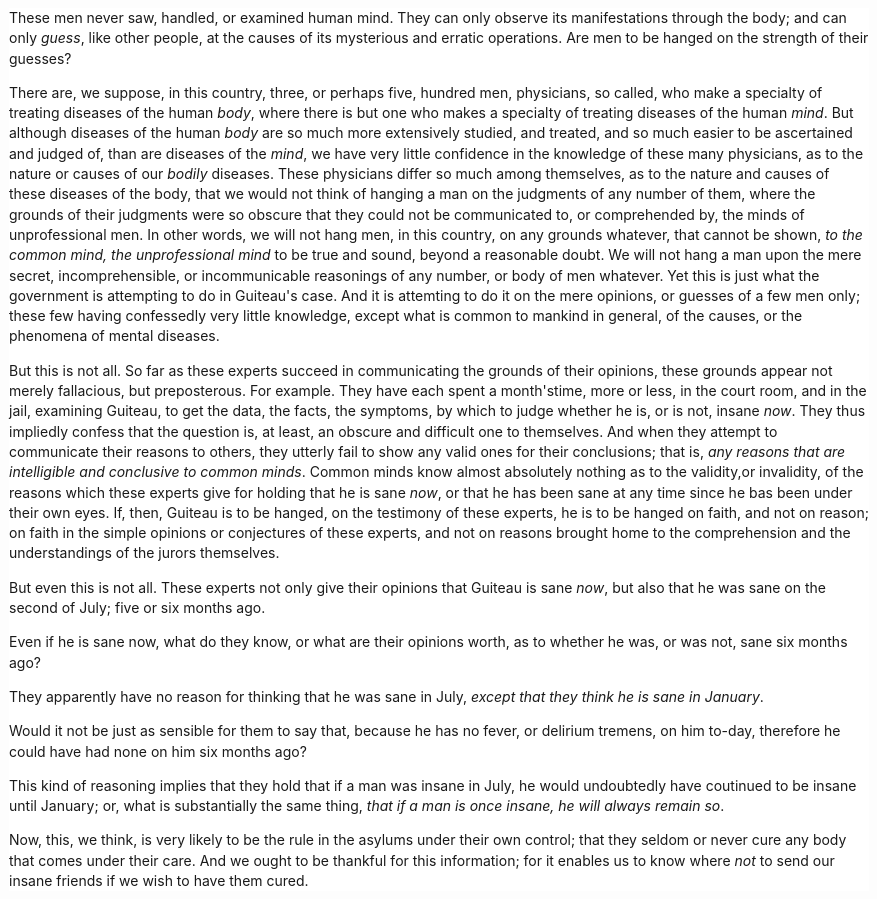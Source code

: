 These men never saw, handled, or examined human mind. They can only observe its manifestations through the body; and can only *guess*, like other people, at the causes of its mysterious and erratic operations. Are men to be hanged on the strength of their guesses?

There are, we suppose, in this country, three, or perhaps five, hundred men, physicians, so called, who make a specialty of treating diseases of the human *body*, where there is but one who makes a specialty of treating diseases of the human *mind*. But although diseases of the human *body* are so much more extensively studied, and treated, and so much easier to be ascertained and judged of, than are diseases of the *mind*, we have very little confidence in the knowledge of these many physicians, as to the nature or causes of our *bodily* diseases. These physicians differ so much among themselves, as to the nature and causes of these diseases of the body, that we would not think of hanging a man on the judgments of any number of them, where the grounds of their judgments were so obscure that they could not be communicated to, or comprehended by, the minds of unprofessional men. In other words, we will not hang men, in this country, on any grounds whatever, that cannot be shown, *to the common mind, the unprofessional mind* to be true and sound, beyond a reasonable doubt. We will not hang a man upon the mere secret, incomprehensible, or incommunicable reasonings of any number, or body of men whatever. Yet this is just what the government is attempting to do in Guiteau's case. And it is attemting to do it on the mere opinions, or guesses of a few men only; these few having confessedly very little knowledge, except what is common to mankind in general, of the causes, or the phenomena of mental diseases.

But this is not all. So far as these experts succeed in communicating the grounds of their opinions, these grounds appear not merely fallacious, but preposterous. For example. They have each spent a month'stime, more or less, in the court room, and in the jail, examining Guiteau, to get the data, the facts, the symptoms, by which to judge whether he is, or is not, insane *now*. They thus impliedly confess that the question is, at least, an obscure and difficult one to themselves. And when they attempt to communicate their reasons to others, they utterly fail to show any valid ones for their conclusions; that is, *any reasons that are intelligible and conclusive to common minds*. Common minds know almost absolutely nothing as to the validity,or invalidity, of the reasons which these experts give for holding that he is sane *now*, or that he has been sane at any time since he bas been under their own eyes. If, then, Guiteau is to be hanged, on the testimony of these experts, he is to be hanged on faith, and not on reason; on faith in the simple opinions or conjectures of these experts, and not on reasons brought home to the comprehension and the understandings of the jurors themselves.

But even this is not all. These experts not only give their opinions that Guiteau is sane *now*, but also that he was sane on the second of July; five or six months ago.
 
Even if he is sane now, what do they know, or what are their opinions worth, as to whether he was, or was not, sane six months ago?

They apparently have no reason for thinking that he was sane in July, *except that they think he is sane in January*.

Would it not be just as sensible for them to say that, because he has no fever, or delirium tremens, on him to-day, therefore he could have had none on him six months ago?

This kind of reasoning implies that they hold that if a man was insane in July, he would undoubtedly have coutinued to be insane until January; or, what is substantially the same thing, *that if a man is once insane, he will always remain so*.

Now, this, we think, is very likely to be the rule in the asylums under their own control; that they seldom or never cure any body that comes under their care. And we ought to be thankful for this information; for it enables us to know where *not* to send our insane friends if we wish to have them cured.
